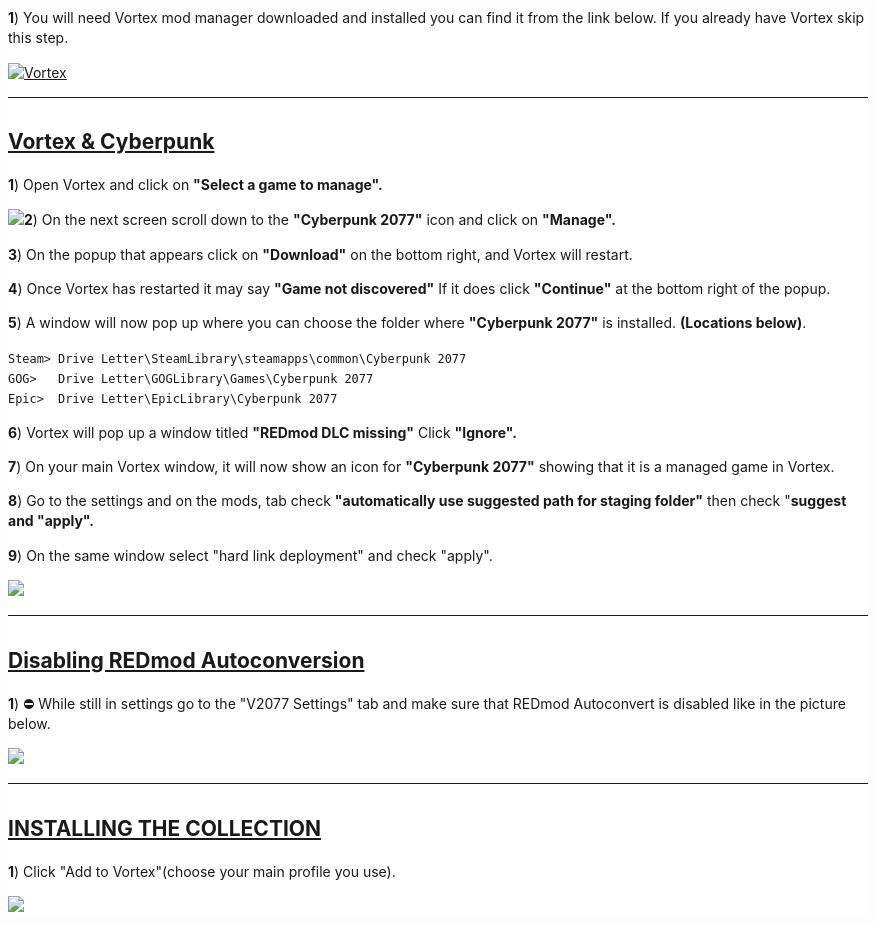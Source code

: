 **1**) You will need Vortex mod manager downloaded and installed you can find it from the link below. If you already have Vortex skip this step.

[![Vortex](https://i.imgur.com/xXhkzvj.png)](https://www.nexusmods.com/site/mods/1 "Vortex page")

***

## [Vortex & Cyberpunk](https://)

**1**) Open Vortex and click on **"Select a game to manage".**

![](https://s12.gifyu.com/images/Select-a-game-to-managed.jpg)**2**) On the next screen scroll down to the **"Cyberpunk 2077"** icon and click on **"Manage".**

**3**) On the popup that appears click on **"Download"** on the bottom right, and Vortex will restart.

**4**) Once Vortex has restarted it may say **"Game not discovered"** If it does click **"Continue"** at the bottom right of the popup.

**5**) A window will now pop up where you can choose the folder where  **"Cyberpunk 2077"** is installed. **(Locations below)**.

```
Steam> Drive Letter\SteamLibrary\steamapps\common\Cyberpunk 2077
GOG>   Drive Letter\GOGLibrary\Games\Cyberpunk 2077
Epic>  Drive Letter\EpicLibrary\Cyberpunk 2077
```

**6**) Vortex will pop up a window titled **"REDmod DLC missing"** Click **"Ignore".**

**7**) On your main Vortex window, it will now show an icon for **"Cyberpunk 2077"** showing that it is a managed game in Vortex.

**8**) Go to the settings and on the mods, tab check **"automatically use suggested path for staging folder"** then check "**suggest and "apply".**

**9**) On the same window select "hard link deployment" and check "apply".

![](https://s11.gifyu.com/images/Untitledef56ac4a42e1f37d.jpg)

***

## [Disabling REDmod Autoconversion](https://)

**1**) ⛔ While still in settings go to the "V2077 Settings" tab and make sure that REDmod Autoconvert is disabled like in the picture below.

![](https://s11.gifyu.com/images/Untitle44d.jpg)

***

## [INSTALLING THE COLLECTION](https://)

**1**) Click "Add to Vortex"(choose your main profile you use).

![](https://s12.gifyu.com/images/Untitled1.png)
